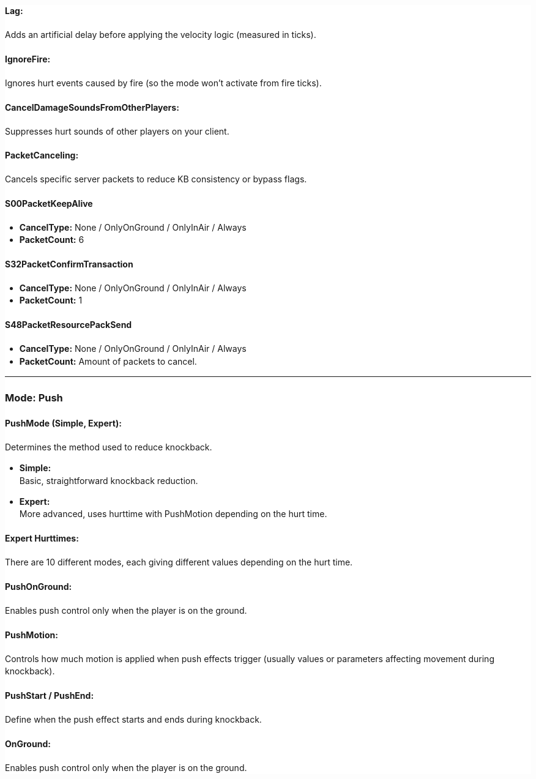 #### Lag:
Adds an artificial delay before applying the velocity logic (measured in ticks).

#### IgnoreFire:
Ignores hurt events caused by fire (so the mode won’t activate from fire ticks).

#### CancelDamageSoundsFromOtherPlayers:
Suppresses hurt sounds of other players on your client.

#### PacketCanceling:
Cancels specific server packets to reduce KB consistency or bypass flags.

#### S00PacketKeepAlive
- **CancelType:** None / OnlyOnGround / OnlyInAir / Always  
- **PacketCount:** 6

#### S32PacketConfirmTransaction
- **CancelType:** None / OnlyOnGround / OnlyInAir / Always  
- **PacketCount:** 1

#### S48PacketResourcePackSend
- **CancelType:** None / OnlyOnGround / OnlyInAir / Always  
- **PacketCount:** Amount of packets to cancel.

---

### Mode: Push

#### PushMode (Simple, Expert):
Determines the method used to reduce knockback.

- **Simple:**  
  Basic, straightforward knockback reduction.

- **Expert:**  
  More advanced, uses hurttime with PushMotion depending on the hurt time.

#### Expert Hurttimes:
There are 10 different modes, each giving different values depending on the hurt time.

#### PushOnGround:
Enables push control only when the player is on the ground.

#### PushMotion:
Controls how much motion is applied when push effects trigger (usually values or parameters affecting movement during knockback).

#### PushStart / PushEnd:
Define when the push effect starts and ends during knockback.

#### OnGround:
Enables push control only when the player is on the ground.
